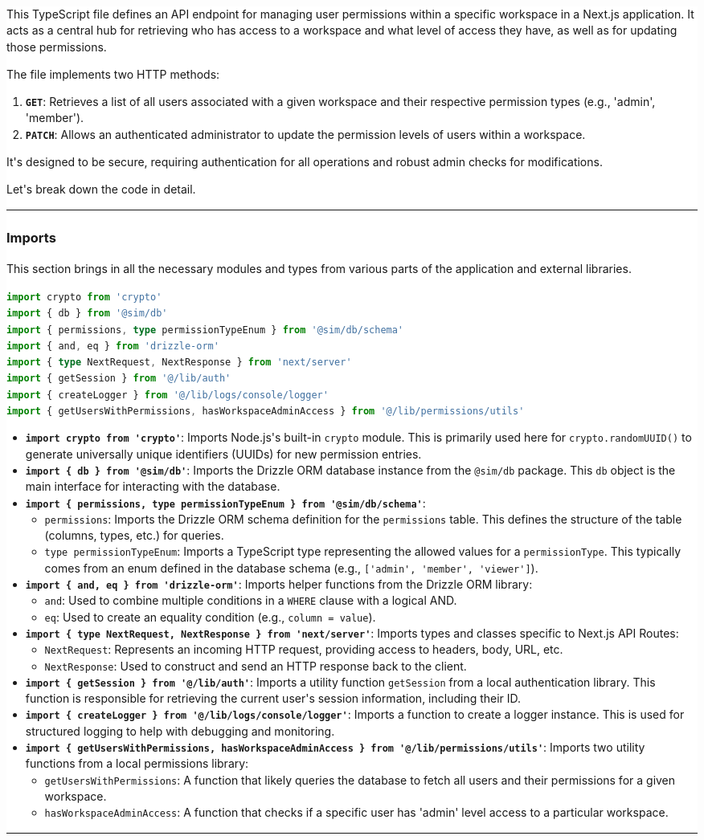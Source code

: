 This TypeScript file defines an API endpoint for managing user permissions within a specific workspace in a Next.js application. It acts as a central hub for retrieving who has access to a workspace and what level of access they have, as well as for updating those permissions.

The file implements two HTTP methods:
1.  **`GET`**: Retrieves a list of all users associated with a given workspace and their respective permission types (e.g., 'admin', 'member').
2.  **`PATCH`**: Allows an authenticated administrator to update the permission levels of users within a workspace.

It's designed to be secure, requiring authentication for all operations and robust admin checks for modifications.

Let's break down the code in detail.

---

### Imports

This section brings in all the necessary modules and types from various parts of the application and external libraries.

```typescript
import crypto from 'crypto'
import { db } from '@sim/db'
import { permissions, type permissionTypeEnum } from '@sim/db/schema'
import { and, eq } from 'drizzle-orm'
import { type NextRequest, NextResponse } from 'next/server'
import { getSession } from '@/lib/auth'
import { createLogger } from '@/lib/logs/console/logger'
import { getUsersWithPermissions, hasWorkspaceAdminAccess } from '@/lib/permissions/utils'
```

*   **`import crypto from 'crypto'`**: Imports Node.js's built-in `crypto` module. This is primarily used here for `crypto.randomUUID()` to generate universally unique identifiers (UUIDs) for new permission entries.
*   **`import { db } from '@sim/db'`**: Imports the Drizzle ORM database instance from the `@sim/db` package. This `db` object is the main interface for interacting with the database.
*   **`import { permissions, type permissionTypeEnum } from '@sim/db/schema'`**:
    *   `permissions`: Imports the Drizzle ORM schema definition for the `permissions` table. This defines the structure of the table (columns, types, etc.) for queries.
    *   `type permissionTypeEnum`: Imports a TypeScript type representing the allowed values for a `permissionType`. This typically comes from an enum defined in the database schema (e.g., `['admin', 'member', 'viewer']`).
*   **`import { and, eq } from 'drizzle-orm'`**: Imports helper functions from the Drizzle ORM library:
    *   `and`: Used to combine multiple conditions in a `WHERE` clause with a logical AND.
    *   `eq`: Used to create an equality condition (e.g., `column = value`).
*   **`import { type NextRequest, NextResponse } from 'next/server'`**: Imports types and classes specific to Next.js API Routes:
    *   `NextRequest`: Represents an incoming HTTP request, providing access to headers, body, URL, etc.
    *   `NextResponse`: Used to construct and send an HTTP response back to the client.
*   **`import { getSession } from '@/lib/auth'`**: Imports a utility function `getSession` from a local authentication library. This function is responsible for retrieving the current user's session information, including their ID.
*   **`import { createLogger } from '@/lib/logs/console/logger'`**: Imports a function to create a logger instance. This is used for structured logging to help with debugging and monitoring.
*   **`import { getUsersWithPermissions, hasWorkspaceAdminAccess } from '@/lib/permissions/utils'`**: Imports two utility functions from a local permissions library:
    *   `getUsersWithPermissions`: A function that likely queries the database to fetch all users and their permissions for a given workspace.
    *   `hasWorkspaceAdminAccess`: A function that checks if a specific user has 'admin' level access to a particular workspace.

---